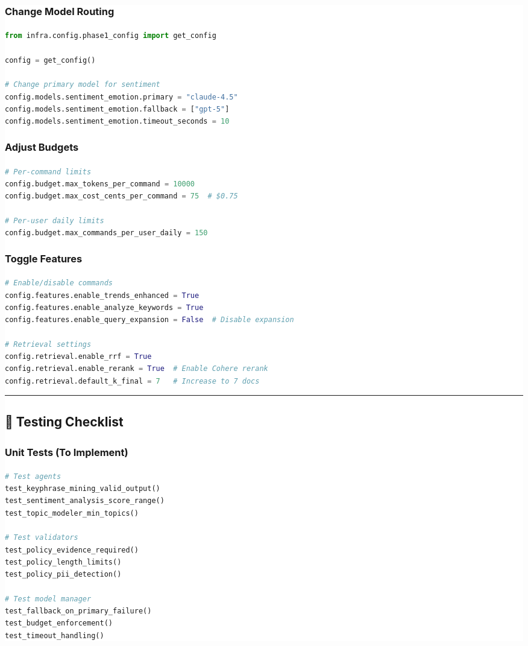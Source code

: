### Change Model Routing

```python
from infra.config.phase1_config import get_config

config = get_config()

# Change primary model for sentiment
config.models.sentiment_emotion.primary = "claude-4.5"
config.models.sentiment_emotion.fallback = ["gpt-5"]
config.models.sentiment_emotion.timeout_seconds = 10
```

### Adjust Budgets

```python
# Per-command limits
config.budget.max_tokens_per_command = 10000
config.budget.max_cost_cents_per_command = 75  # $0.75

# Per-user daily limits
config.budget.max_commands_per_user_daily = 150
```

### Toggle Features

```python
# Enable/disable commands
config.features.enable_trends_enhanced = True
config.features.enable_analyze_keywords = True
config.features.enable_query_expansion = False  # Disable expansion

# Retrieval settings
config.retrieval.enable_rrf = True
config.retrieval.enable_rerank = True  # Enable Cohere rerank
config.retrieval.default_k_final = 7   # Increase to 7 docs
```

---

## 🧪 Testing Checklist

### Unit Tests (To Implement)

```python
# Test agents
test_keyphrase_mining_valid_output()
test_sentiment_analysis_score_range()
test_topic_modeler_min_topics()

# Test validators
test_policy_evidence_required()
test_policy_length_limits()
test_policy_pii_detection()

# Test model manager
test_fallback_on_primary_failure()
test_budget_enforcement()
test_timeout_handling()
```
